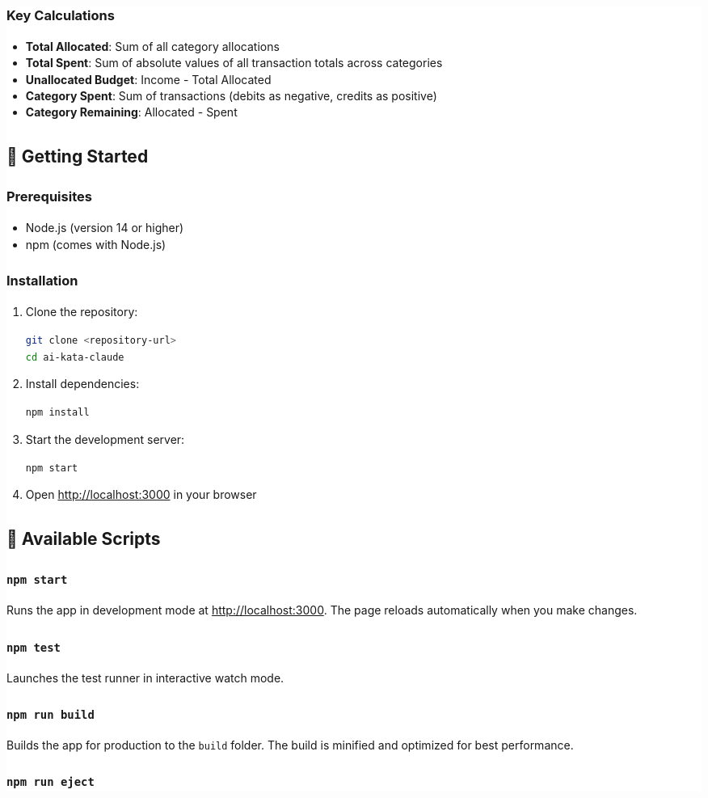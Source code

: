### Key Calculations

- **Total Allocated**: Sum of all category allocations
- **Total Spent**: Sum of absolute values of all transaction totals across categories
- **Unallocated Budget**: Income - Total Allocated
- **Category Spent**: Sum of transactions (debits as negative, credits as positive)
- **Category Remaining**: Allocated - Spent

## 🚀 Getting Started

### Prerequisites

- Node.js (version 14 or higher)
- npm (comes with Node.js)

### Installation

1. Clone the repository:
   ```bash
   git clone <repository-url>
   cd ai-kata-claude
   ```

2. Install dependencies:
   ```bash
   npm install
   ```

3. Start the development server:
   ```bash
   npm start
   ```

4. Open [http://localhost:3000](http://localhost:3000) in your browser

## 📜 Available Scripts

### `npm start`

Runs the app in development mode at [http://localhost:3000](http://localhost:3000). The page reloads automatically when you make changes.

### `npm test`

Launches the test runner in interactive watch mode.

### `npm run build`

Builds the app for production to the `build` folder. The build is minified and optimized for best performance.

### `npm run eject`
